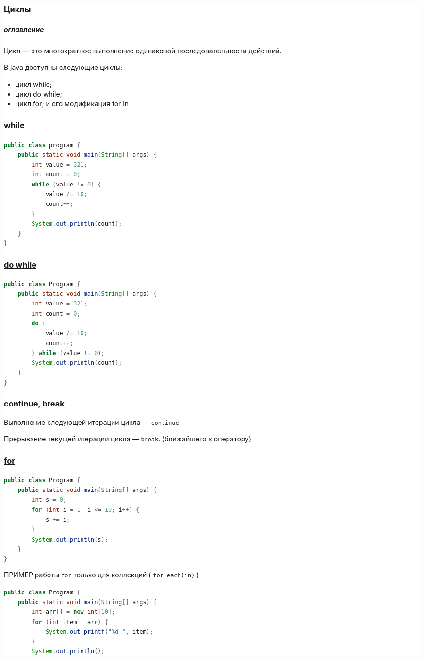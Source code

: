 ### [Циклы](#циклы)
##### [оглавление](#оглавление)
Цикл — это многократное выполнение одинаковой последовательности действий.

В java доступны следующие циклы:
* цикл while;
* цикл do while;
* цикл for; и его модификация for in
### [while](#while)
```java
public class program {
    public static void main(String[] args) {
        int value = 321;
        int count = 0;
        while (value != 0) {
            value /= 10;
            count++;
        }
        System.out.println(count);
    }
}
```
### [do while](#do-while)
```java
public class Program {
    public static void main(String[] args) {
        int value = 321;
        int count = 0;
        do {
            value /= 10;
            count++;
        } while (value != 0);
        System.out.println(count);
    }
}
```
### [continue, break](#continue-break)

Выполнение следующей итерации цикла — `continue`.

Прерывание текущей итерации цикла — `break`. (ближайшего к оператору)

### [for](#for)
```java
public class Program {
    public static void main(String[] args) {
        int s = 0;
        for (int i = 1; i <= 10; i++) {
            s += i;
        }
        System.out.println(s);
    }
}
```
ПРИМЕР работы `for` только для коллекций ( `for each(in)` )
```java
public class Program {
    public static void main(String[] args) {
        int arr[] = new int[10];
        for (int item : arr) {
            System.out.printf("%d ", item);
        }
        System.out.println();
```
